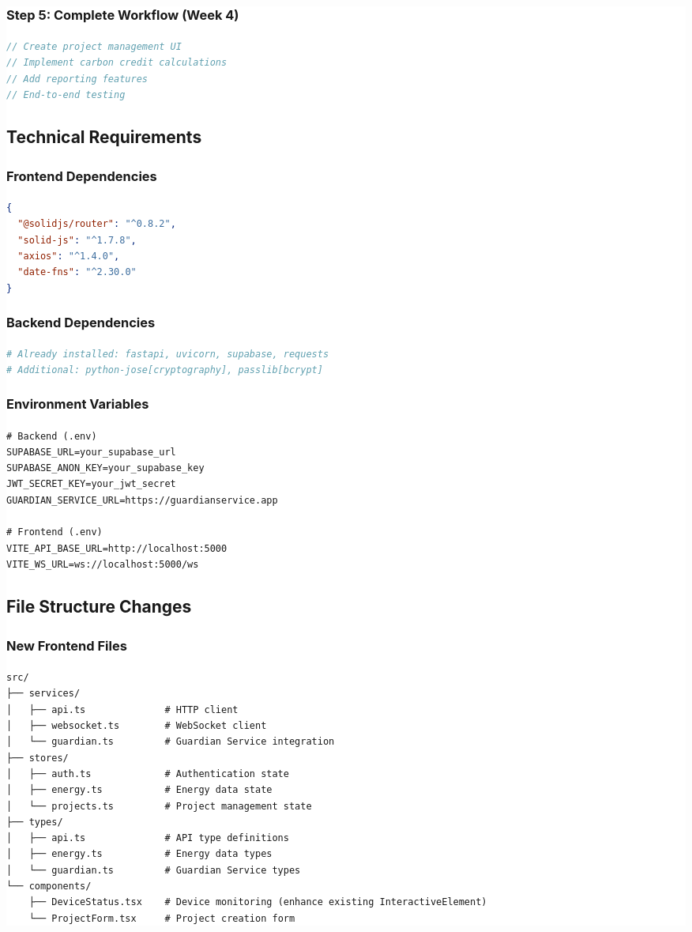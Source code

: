 ### Step 5: Complete Workflow (Week 4)
```typescript
// Create project management UI
// Implement carbon credit calculations
// Add reporting features
// End-to-end testing
```

## Technical Requirements

### Frontend Dependencies
```json
{
  "@solidjs/router": "^0.8.2",
  "solid-js": "^1.7.8",
  "axios": "^1.4.0",
  "date-fns": "^2.30.0"
}
```

### Backend Dependencies
```python
# Already installed: fastapi, uvicorn, supabase, requests
# Additional: python-jose[cryptography], passlib[bcrypt]
```

### Environment Variables
```env
# Backend (.env)
SUPABASE_URL=your_supabase_url
SUPABASE_ANON_KEY=your_supabase_key
JWT_SECRET_KEY=your_jwt_secret
GUARDIAN_SERVICE_URL=https://guardianservice.app

# Frontend (.env)
VITE_API_BASE_URL=http://localhost:5000
VITE_WS_URL=ws://localhost:5000/ws
```

## File Structure Changes

### New Frontend Files
```
src/
├── services/
│   ├── api.ts              # HTTP client
│   ├── websocket.ts        # WebSocket client
│   └── guardian.ts         # Guardian Service integration
├── stores/
│   ├── auth.ts             # Authentication state
│   ├── energy.ts           # Energy data state
│   └── projects.ts         # Project management state
├── types/
│   ├── api.ts              # API type definitions
│   ├── energy.ts           # Energy data types
│   └── guardian.ts         # Guardian Service types
└── components/
    ├── DeviceStatus.tsx    # Device monitoring (enhance existing InteractiveElement)
    └── ProjectForm.tsx     # Project creation form
```
